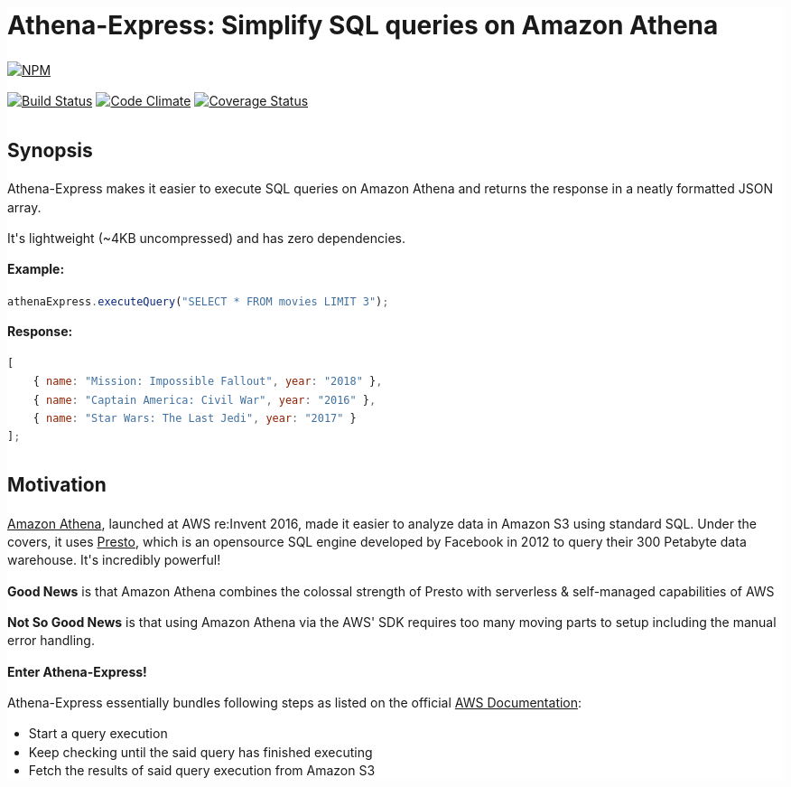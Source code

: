 # Athena-Express: Simplify SQL queries on Amazon Athena

[![NPM](https://nodei.co/npm/athena-express.png?compact=true)](https://nodei.co/npm/athena-express/)

[![Build Status](https://travis-ci.org/ghdna/athena-express.svg?branch=master)](https://travis-ci.org/ghdna/athena-express)
[![Code Climate](https://codeclimate.com/github/ghdna/athena-express/badges/gpa.svg)](https://codeclimate.com/github/ghdna/athena-express/)
[![Coverage Status](https://coveralls.io/repos/github/ghdna/athena-express/badge.svg?branch=master)](https://coveralls.io/github/ghdna/athena-express?branch=master)

## Synopsis

Athena-Express makes it easier to execute SQL queries on Amazon Athena and returns the response in a neatly formatted JSON array.

It's lightweight (~4KB uncompressed) and has zero dependencies.

**Example:**

```javascript
athenaExpress.executeQuery("SELECT * FROM movies LIMIT 3");
```

**Response:**

```javascript
[
	{ name: "Mission: Impossible Fallout", year: "2018" },
	{ name: "Captain America: Civil War", year: "2016" },
	{ name: "Star Wars: The Last Jedi", year: "2017" }
];
```

## Motivation

[Amazon Athena](https://aws.amazon.com/athena/), launched at AWS re:Invent 2016, made it easier to analyze data in Amazon S3 using standard SQL. Under the covers, it uses [Presto](https://prestodb.io/), which is an opensource SQL engine developed by Facebook in 2012 to query their 300 Petabyte data warehouse. It's incredibly powerful!

**Good News** is that Amazon Athena combines the colossal strength of Presto with serverless & self-managed capabilities of AWS

**Not So Good News** is that using Amazon Athena via the AWS' SDK requires too many moving parts to setup including the manual error handling.

**Enter Athena-Express!**

Athena-Express essentially bundles following steps as listed on the official [AWS Documentation](https://docs.aws.amazon.com/athena/latest/APIReference/Welcome.html):

- Start a query execution
- Keep checking until the said query has finished executing
- Fetch the results of said query execution from Amazon S3
